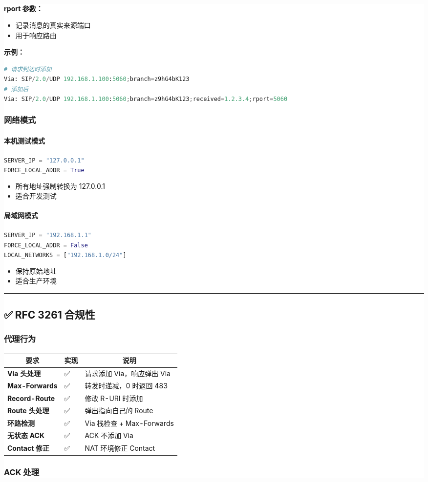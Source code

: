 **rport 参数：**
- 记录消息的真实来源端口
- 用于响应路由

**示例：**
```python
# 请求到达时添加
Via: SIP/2.0/UDP 192.168.1.100:5060;branch=z9hG4bK123
# 添加后
Via: SIP/2.0/UDP 192.168.1.100:5060;branch=z9hG4bK123;received=1.2.3.4;rport=5060
```

### 网络模式

#### 本机测试模式
```python
SERVER_IP = "127.0.0.1"
FORCE_LOCAL_ADDR = True
```
- 所有地址强制转换为 127.0.0.1
- 适合开发测试

#### 局域网模式
```python
SERVER_IP = "192.168.1.1"
FORCE_LOCAL_ADDR = False
LOCAL_NETWORKS = ["192.168.1.0/24"]
```
- 保持原始地址
- 适合生产环境

---

## ✅ RFC 3261 合规性

### 代理行为

| 要求 | 实现 | 说明 |
|-----|-----|------|
| **Via 头处理** | ✅ | 请求添加 Via，响应弹出 Via |
| **Max-Forwards** | ✅ | 转发时递减，0 时返回 483 |
| **Record-Route** | ✅ | 修改 R-URI 时添加 |
| **Route 头处理** | ✅ | 弹出指向自己的 Route |
| **环路检测** | ✅ | Via 栈检查 + Max-Forwards |
| **无状态 ACK** | ✅ | ACK 不添加 Via |
| **Contact 修正** | ✅ | NAT 环境修正 Contact |

### ACK 处理
